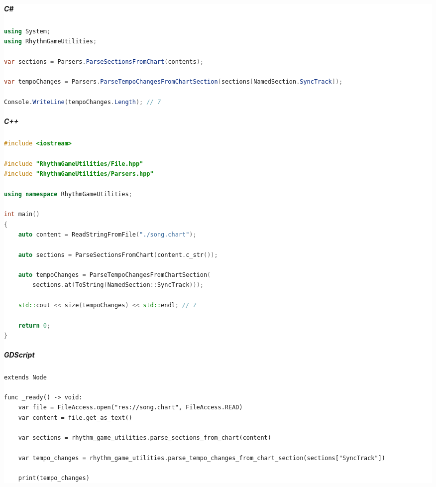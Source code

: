 ##### C#

```csharp
using System;
using RhythmGameUtilities;

var sections = Parsers.ParseSectionsFromChart(contents);

var tempoChanges = Parsers.ParseTempoChangesFromChartSection(sections[NamedSection.SyncTrack]);

Console.WriteLine(tempoChanges.Length); // 7
```

##### C++

```cpp
#include <iostream>

#include "RhythmGameUtilities/File.hpp"
#include "RhythmGameUtilities/Parsers.hpp"

using namespace RhythmGameUtilities;

int main()
{
    auto content = ReadStringFromFile("./song.chart");

    auto sections = ParseSectionsFromChart(content.c_str());

    auto tempoChanges = ParseTempoChangesFromChartSection(
        sections.at(ToString(NamedSection::SyncTrack)));

    std::cout << size(tempoChanges) << std::endl; // 7

    return 0;
}
```

##### GDScript

```gdscript
extends Node

func _ready() -> void:
	var file = FileAccess.open("res://song.chart", FileAccess.READ)
	var content = file.get_as_text()

	var sections = rhythm_game_utilities.parse_sections_from_chart(content)

	var tempo_changes = rhythm_game_utilities.parse_tempo_changes_from_chart_section(sections["SyncTrack"])

	print(tempo_changes)
```
